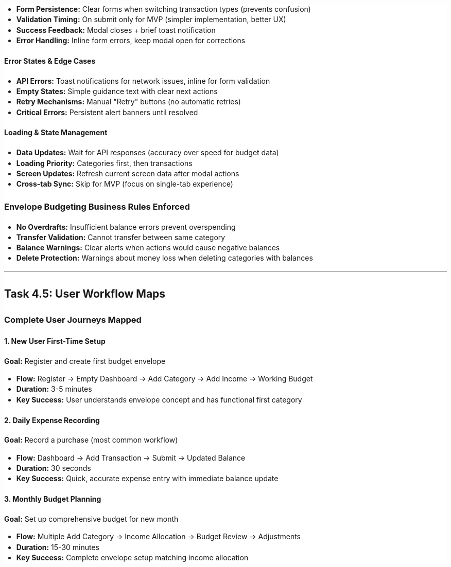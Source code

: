 - **Form Persistence:** Clear forms when switching transaction types (prevents confusion)
- **Validation Timing:** On submit only for MVP (simpler implementation, better UX)
- **Success Feedback:** Modal closes + brief toast notification
- **Error Handling:** Inline form errors, keep modal open for corrections

#### Error States & Edge Cases

- **API Errors:** Toast notifications for network issues, inline for form validation
- **Empty States:** Simple guidance text with clear next actions
- **Retry Mechanisms:** Manual "Retry" buttons (no automatic retries)
- **Critical Errors:** Persistent alert banners until resolved

#### Loading & State Management

- **Data Updates:** Wait for API responses (accuracy over speed for budget data)
- **Loading Priority:** Categories first, then transactions
- **Screen Updates:** Refresh current screen data after modal actions
- **Cross-tab Sync:** Skip for MVP (focus on single-tab experience)

### Envelope Budgeting Business Rules Enforced

- **No Overdrafts:** Insufficient balance errors prevent overspending
- **Transfer Validation:** Cannot transfer between same category
- **Balance Warnings:** Clear alerts when actions would cause negative balances
- **Delete Protection:** Warnings about money loss when deleting categories with balances

---

## Task 4.5: User Workflow Maps

### Complete User Journeys Mapped

#### 1. New User First-Time Setup

**Goal:** Register and create first budget envelope

- **Flow:** Register → Empty Dashboard → Add Category → Add Income → Working Budget
- **Duration:** 3-5 minutes
- **Key Success:** User understands envelope concept and has functional first category

#### 2. Daily Expense Recording

**Goal:** Record a purchase (most common workflow)

- **Flow:** Dashboard → Add Transaction → Submit → Updated Balance
- **Duration:** 30 seconds
- **Key Success:** Quick, accurate expense entry with immediate balance update

#### 3. Monthly Budget Planning

**Goal:** Set up comprehensive budget for new month

- **Flow:** Multiple Add Category → Income Allocation → Budget Review → Adjustments
- **Duration:** 15-30 minutes
- **Key Success:** Complete envelope setup matching income allocation

